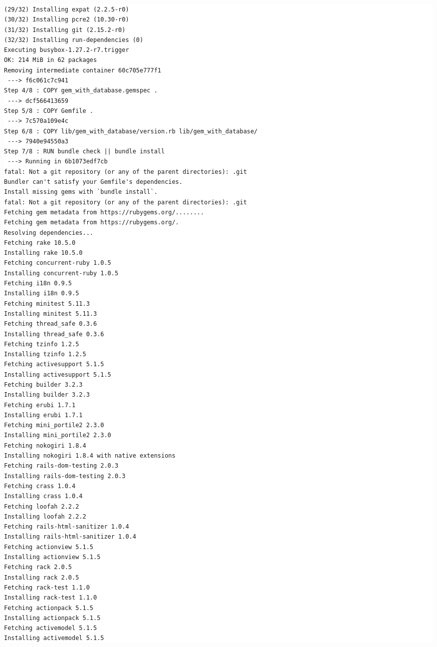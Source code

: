 ```
(29/32) Installing expat (2.2.5-r0)
(30/32) Installing pcre2 (10.30-r0)
(31/32) Installing git (2.15.2-r0)
(32/32) Installing run-dependencies (0)
Executing busybox-1.27.2-r7.trigger
OK: 214 MiB in 62 packages
Removing intermediate container 60c705e777f1
 ---> f6c061c7c941
Step 4/8 : COPY gem_with_database.gemspec .
 ---> dcf566413659
Step 5/8 : COPY Gemfile .
 ---> 7c570a109e4c
Step 6/8 : COPY lib/gem_with_database/version.rb lib/gem_with_database/
 ---> 7940e94550a3
Step 7/8 : RUN bundle check || bundle install
 ---> Running in 6b1073edf7cb
fatal: Not a git repository (or any of the parent directories): .git
Bundler can't satisfy your Gemfile's dependencies.
Install missing gems with `bundle install`.
fatal: Not a git repository (or any of the parent directories): .git
Fetching gem metadata from https://rubygems.org/........
Fetching gem metadata from https://rubygems.org/.
Resolving dependencies...
Fetching rake 10.5.0
Installing rake 10.5.0
Fetching concurrent-ruby 1.0.5
Installing concurrent-ruby 1.0.5
Fetching i18n 0.9.5
Installing i18n 0.9.5
Fetching minitest 5.11.3
Installing minitest 5.11.3
Fetching thread_safe 0.3.6
Installing thread_safe 0.3.6
Fetching tzinfo 1.2.5
Installing tzinfo 1.2.5
Fetching activesupport 5.1.5
Installing activesupport 5.1.5
Fetching builder 3.2.3
Installing builder 3.2.3
Fetching erubi 1.7.1
Installing erubi 1.7.1
Fetching mini_portile2 2.3.0
Installing mini_portile2 2.3.0
Fetching nokogiri 1.8.4
Installing nokogiri 1.8.4 with native extensions
Fetching rails-dom-testing 2.0.3
Installing rails-dom-testing 2.0.3
Fetching crass 1.0.4
Installing crass 1.0.4
Fetching loofah 2.2.2
Installing loofah 2.2.2
Fetching rails-html-sanitizer 1.0.4
Installing rails-html-sanitizer 1.0.4
Fetching actionview 5.1.5
Installing actionview 5.1.5
Fetching rack 2.0.5
Installing rack 2.0.5
Fetching rack-test 1.1.0
Installing rack-test 1.1.0
Fetching actionpack 5.1.5
Installing actionpack 5.1.5
Fetching activemodel 5.1.5
Installing activemodel 5.1.5
```